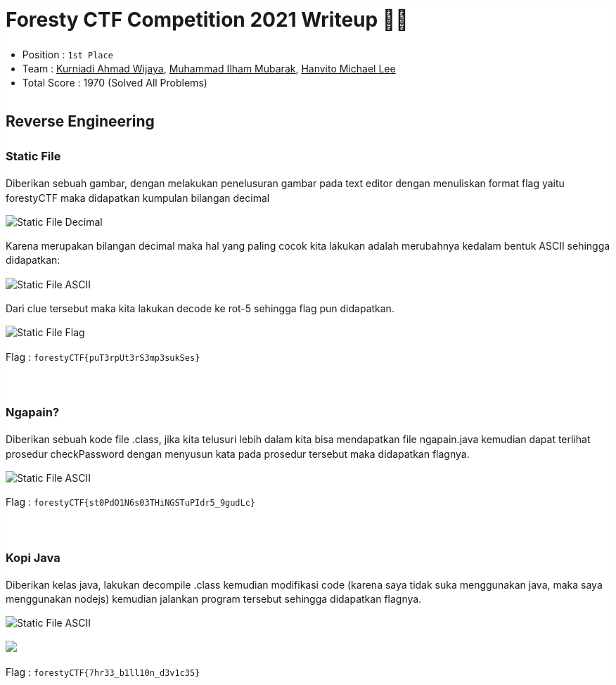 # Foresty CTF Competition 2021 Writeup 👨‍💻

- Position    : `1st Place`
- Team        : [Kurniadi Ahmad Wijaya](https://github.com/ShinyQ), [Muhammad Ilham Mubarak](https://github.com/milhamm), [Hanvito Michael Lee](https://github.com/vitomichael)  
- Total Score : 1970 (Solved All Problems)

## **Reverse Engineering**

### **Static File**

Diberikan sebuah gambar, dengan melakukan penelusuran gambar pada text editor dengan menuliskan format flag yaitu forestyCTF maka didapatkan kumpulan bilangan decimal

![Static File Decimal](https://i.ibb.co/72bP3VN/Picture1.png)

Karena merupakan bilangan decimal maka hal yang paling cocok kita lakukan adalah merubahnya kedalam bentuk ASCII sehingga didapatkan:

![Static File ASCII](https://i.ibb.co/4SBdsZ6/Picture1.png)

Dari clue tersebut maka kita lakukan decode ke rot-5 sehingga flag pun didapatkan.

![Static File Flag](https://i.ibb.co/8xg4wqj/Picture3.png)

Flag : `forestyCTF{puT3rpUt3rS3mp3sukSes}`

<br>

### **Ngapain?**

Diberikan sebuah kode file .class, jika kita telusuri lebih dalam kita bisa mendapatkan file ngapain.java kemudian dapat terlihat prosedur checkPassword dengan menyusun kata pada prosedur tersebut maka didapatkan flagnya.

![Static File ASCII](https://i.ibb.co/hf4jRxB/Picture4.png)

Flag : `forestyCTF{st0PdO1N6s03THiNGSTuPIdr5_9gudLc}`

<br>

### **Kopi Java**

Diberikan kelas java, lakukan decompile .class kemudian modifikasi code (karena saya tidak suka menggunakan java, maka saya menggunakan nodejs) kemudian jalankan program tersebut sehingga didapatkan flagnya.

![Static File ASCII](https://i.ibb.co/KwVTj23/Picture5.png)

<img src="https://i.ibb.co/5G1xPsC/Picture6.png" width="400">

Flag : `forestyCTF{7hr33_b1ll10n_d3v1c35}`
